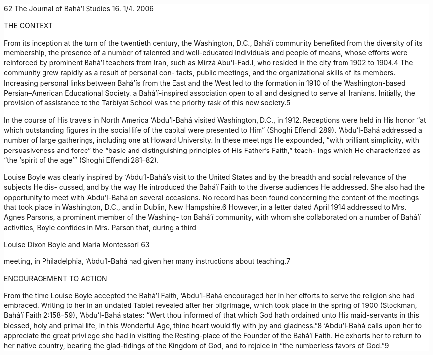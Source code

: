 62            The Journal of Bahá’í Studies 16. 1/4. 2006

THE CONTEXT

From its inception at the turn of the twentieth century, the Washington,
D.C., Bahá’í community benefited from the diversity of its membership,
the presence of a number of talented and well-educated individuals and
people of means, whose efforts were reinforced by prominent Bahá’í
teachers from Iran, such as Mírzá Abu’l-Fad.l, who resided in the city from
1902 to 1904.4 The community grew rapidly as a result of personal con-
tacts, public meetings, and the organizational skills of its members.
Increasing personal links between Bahá’ís from the East and the West led
to the formation in 1910 of the Washington-based Persian–American
Educational Society, a Bahá’í-inspired association open to all and designed
to serve all Iranians. Initially, the provision of assistance to the Tarbíyat
School was the priority task of this new society.5

In the course of His travels in North America ‘Abdu’l-Bahá visited
Washington, D.C., in 1912. Receptions were held in His honor “at which
outstanding figures in the social life of the capital were presented to
Him” (Shoghi Effendi 289). ‘Abdu’l-Bahá addressed a number of large
gatherings, including one at Howard University. In these meetings He
expounded, “with brilliant simplicity, with persuasiveness and force”
the “basic and distinguishing principles of His Father’s Faith,” teach-
ings which He characterized as “the ‘spirit of the age’” (Shoghi Effendi
281–82).

Louise Boyle was clearly inspired by ‘Abdu’l-Bahá’s visit to the United
States and by the breadth and social relevance of the subjects He dis-
cussed, and by the way He introduced the Bahá’í Faith to the diverse
audiences He addressed. She also had the opportunity to meet with
‘Abdu’l-Bahá on several occasions. No record has been found concerning
the content of the meetings that took place in Washington, D.C., and in
Dublin, New Hampshire.6 However, in a letter dated April 1914
addressed to Mrs. Agnes Parsons, a prominent member of the Washing-
ton Bahá’í community, with whom she collaborated on a number of
Bahá’í activities, Boyle confides in Mrs. Parson that, during a third

Louise Dixon Boyle and Maria Montessori                      63

meeting, in Philadelphia, ‘Abdu’l-Bahá had given her many instructions
about teaching.7

ENCOURAGEMENT TO ACTION

From the time Louise Boyle accepted the Bahá’í Faith, ‘Abdu’l-Bahá
encouraged her in her efforts to serve the religion she had embraced.
Writing to her in an undated Tablet revealed after her pilgrimage, which
took place in the spring of 1900 (Stockman, Bahá’í Faith 2:158–59),
‘Abdu’l-Bahá states: “Wert thou informed of that which God hath
ordained unto His maid-servants in this blessed, holy and primal life, in
this Wonderful Age, thine heart would fly with joy and gladness.”8
‘Abdu’l-Bahá calls upon her to appreciate the great privilege she had in
visiting the Resting-place of the Founder of the Bahá’í Faith. He exhorts
her to return to her native country, bearing the glad-tidings of the
Kingdom of God, and to rejoice in “the numberless favors of God.”9
